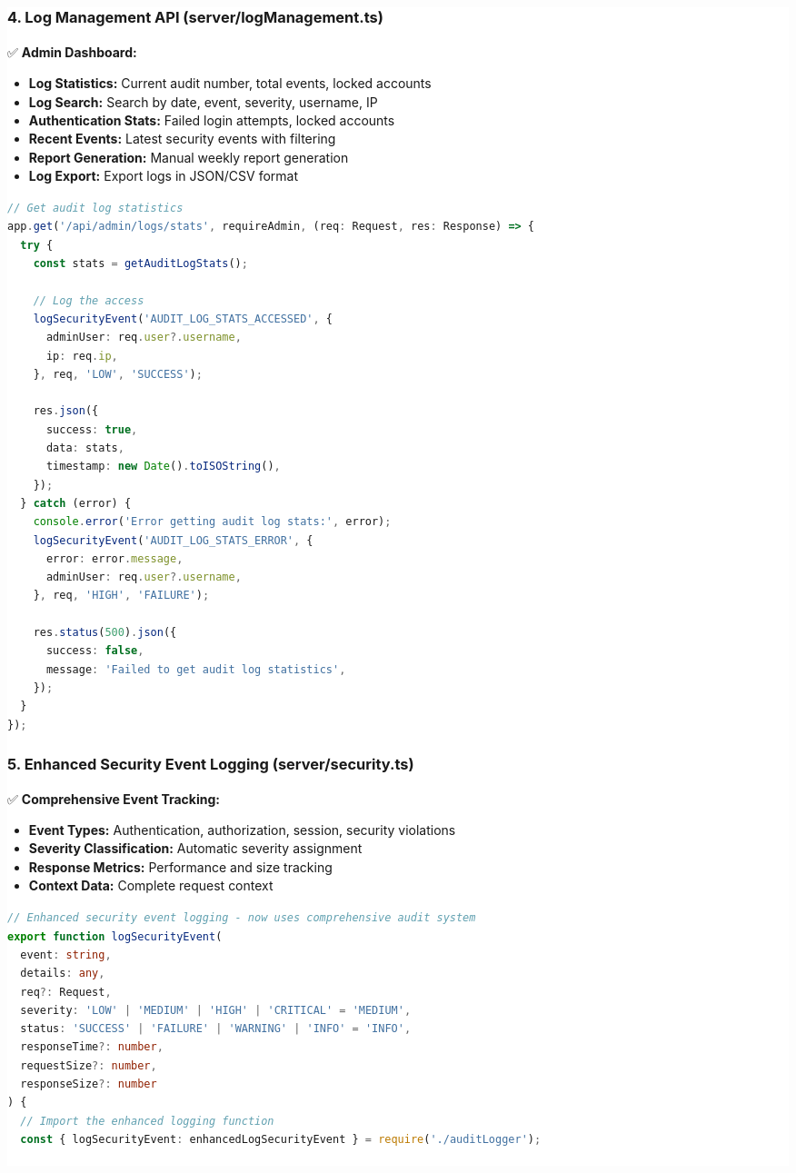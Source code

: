 ### 4. **Log Management API** (server/logManagement.ts)
✅ **Admin Dashboard:**
- **Log Statistics:** Current audit number, total events, locked accounts
- **Log Search:** Search by date, event, severity, username, IP
- **Authentication Stats:** Failed login attempts, locked accounts
- **Recent Events:** Latest security events with filtering
- **Report Generation:** Manual weekly report generation
- **Log Export:** Export logs in JSON/CSV format

```typescript
// Get audit log statistics
app.get('/api/admin/logs/stats', requireAdmin, (req: Request, res: Response) => {
  try {
    const stats = getAuditLogStats();
    
    // Log the access
    logSecurityEvent('AUDIT_LOG_STATS_ACCESSED', {
      adminUser: req.user?.username,
      ip: req.ip,
    }, req, 'LOW', 'SUCCESS');
    
    res.json({
      success: true,
      data: stats,
      timestamp: new Date().toISOString(),
    });
  } catch (error) {
    console.error('Error getting audit log stats:', error);
    logSecurityEvent('AUDIT_LOG_STATS_ERROR', {
      error: error.message,
      adminUser: req.user?.username,
    }, req, 'HIGH', 'FAILURE');
    
    res.status(500).json({
      success: false,
      message: 'Failed to get audit log statistics',
    });
  }
});
```

### 5. **Enhanced Security Event Logging** (server/security.ts)
✅ **Comprehensive Event Tracking:**
- **Event Types:** Authentication, authorization, session, security violations
- **Severity Classification:** Automatic severity assignment
- **Response Metrics:** Performance and size tracking
- **Context Data:** Complete request context

```typescript
// Enhanced security event logging - now uses comprehensive audit system
export function logSecurityEvent(
  event: string, 
  details: any, 
  req?: Request,
  severity: 'LOW' | 'MEDIUM' | 'HIGH' | 'CRITICAL' = 'MEDIUM',
  status: 'SUCCESS' | 'FAILURE' | 'WARNING' | 'INFO' = 'INFO',
  responseTime?: number,
  requestSize?: number,
  responseSize?: number
) {
  // Import the enhanced logging function
  const { logSecurityEvent: enhancedLogSecurityEvent } = require('./auditLogger');
  
```